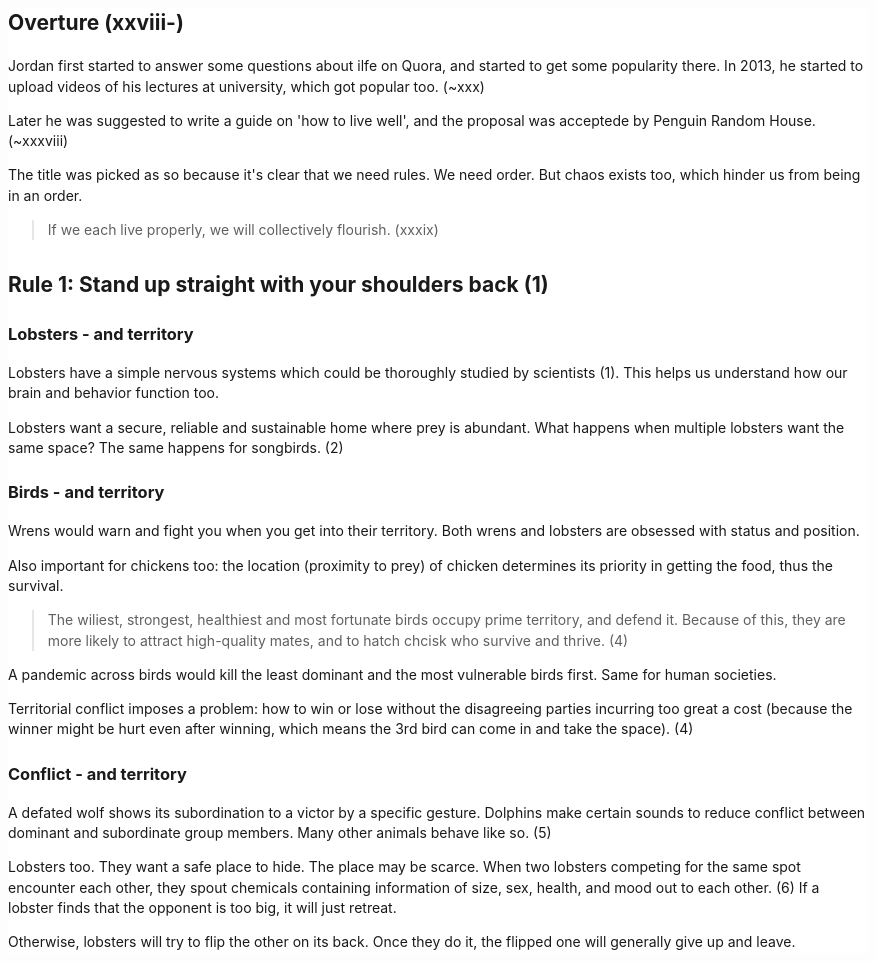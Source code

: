 ## Overture (xxviii-)

Jordan first started to answer some questions about ilfe on Quora, and started to get some popularity there. In 2013, he started to upload videos of his lectures at university, which got popular too. (~xxx)

Later he was suggested to write a guide on 'how to live well', and the proposal was acceptede by Penguin Random House. (~xxxviii)

The title was picked as so because it's clear that we need rules. We need order. But chaos exists too, which hinder us from being in an order. 

> If we each live properly, we will collectively flourish. (xxxix)

## Rule 1: Stand up straight with your shoulders back (1)

### Lobsters - and territory

Lobsters have a simple nervous systems which could be thoroughly studied by scientists (1). This helps us understand how our brain and behavior function too.

Lobsters want a secure, reliable and sustainable home where prey is abundant. What happens when multiple lobsters want the same space? The same happens for songbirds. (2)

### Birds - and territory

Wrens would warn and fight you when you get into their territory. Both wrens and lobsters are obsessed with status and position.

Also important for chickens too: the location (proximity to prey) of chicken determines its priority in getting the food, thus the survival.

> The wiliest, strongest, healthiest and most fortunate birds occupy prime territory, and defend it. Because of this, they are more likely to attract high-quality mates, and to hatch chcisk who survive and thrive. (4)

A pandemic across birds would kill the least dominant and the most vulnerable birds first. Same for human societies. 

Territorial conflict imposes a problem: how to win or lose without the disagreeing parties incurring too great a cost (because the winner might be hurt even after winning, which means the 3rd bird can come in and take the space). (4)

### Conflict - and territory

A defated wolf shows its subordination to a victor by a specific gesture. Dolphins make certain sounds to reduce conflict between dominant and subordinate group members. Many other animals behave like so. (5)

Lobsters too. They want a safe place to hide. The place may be scarce. When two lobsters competing for the same spot encounter each other, they spout chemicals containing information of size, sex, health, and mood out to each other. (6) If a lobster finds that the opponent is too big, it will just retreat.

Otherwise, lobsters will try to flip the other on its back. Once they do it, the flipped one will generally give up and leave. 
